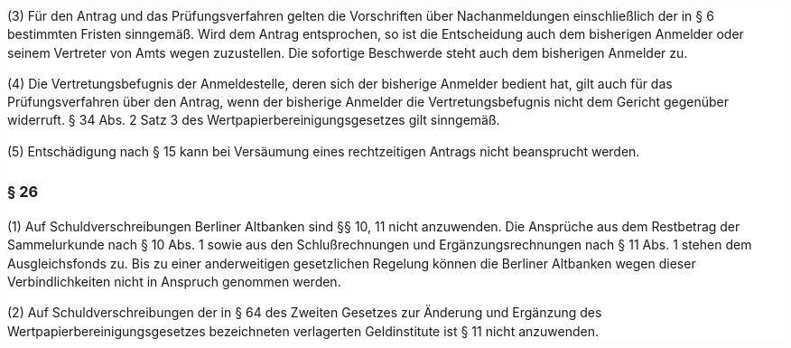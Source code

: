 </div>

<div class="jurAbsatz">

(3) Für den Antrag und das Prüfungsverfahren gelten die Vorschriften
über Nachanmeldungen einschließlich der in § 6 bestimmten Fristen
sinngemäß. Wird dem Antrag entsprochen, so ist die Entscheidung auch dem
bisherigen Anmelder oder seinem Vertreter von Amts wegen zuzustellen.
Die sofortige Beschwerde steht auch dem bisherigen Anmelder zu.

</div>

<div class="jurAbsatz">

(4) Die Vertretungsbefugnis der Anmeldestelle, deren sich der bisherige
Anmelder bedient hat, gilt auch für das Prüfungsverfahren über den
Antrag, wenn der bisherige Anmelder die Vertretungsbefugnis nicht dem
Gericht gegenüber widerruft. § 34 Abs. 2 Satz 3 des
Wertpapierbereinigungsgesetzes gilt sinngemäß.

</div>

<div class="jurAbsatz">

(5) Entschädigung nach § 15 kann bei Versäumung eines rechtzeitigen
Antrags nicht beansprucht werden.

</div>

</div>

</div>

</div>

<span id="BJNR000450964BJNE003400319.html"></span>

### § 26  

<div>

<div class="jnhtml">

<div>

<div class="jurAbsatz">

(1) Auf Schuldverschreibungen Berliner Altbanken sind §§ 10, 11 nicht
anzuwenden. Die Ansprüche aus dem Restbetrag der Sammelurkunde nach § 10
Abs. 1 sowie aus den Schlußrechnungen und Ergänzungsrechnungen nach § 11
Abs. 1 stehen dem Ausgleichsfonds zu. Bis zu einer anderweitigen
gesetzlichen Regelung können die Berliner Altbanken wegen dieser
Verbindlichkeiten nicht in Anspruch genommen werden.

</div>

<div class="jurAbsatz">

(2) Auf Schuldverschreibungen der in § 64 des Zweiten Gesetzes zur
Änderung und Ergänzung des Wertpapierbereinigungsgesetzes bezeichneten
verlagerten Geldinstitute ist § 11 nicht anzuwenden.
